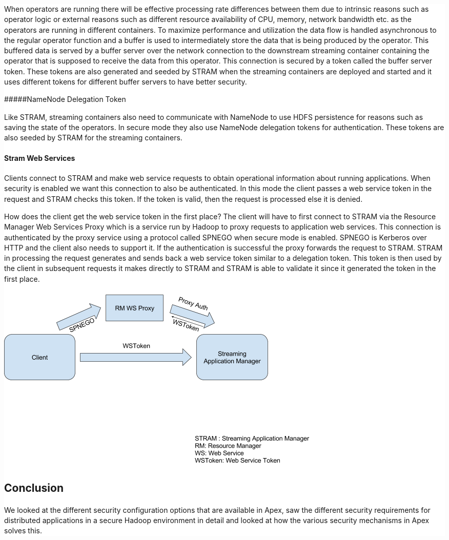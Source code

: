 When operators are running there will be effective processing rate differences between them due to intrinsic reasons such as operator logic or external reasons such as different resource availability of CPU, memory, network bandwidth etc. as the operators are running in different containers. To maximize performance and utilization the data flow is handled asynchronous to the regular operator function and a buffer is used to intermediately store the data that is being produced by the operator. This buffered data is served by a buffer server over the network connection to the downstream streaming container containing the operator that is supposed to receive the data from this operator. This connection is secured by a token called the buffer server token. These tokens are also generated and seeded by STRAM when the streaming containers are deployed and started and it uses different tokens for different buffer servers to have better security.

#####NameNode Delegation Token

Like STRAM, streaming containers also need to communicate with NameNode to use HDFS persistence for reasons such as saving the state of the operators. In secure mode they also use NameNode delegation tokens for authentication. These tokens are also seeded by STRAM for the streaming containers.

#### Stram Web Services

Clients connect to STRAM and make web service requests to obtain operational information about running applications. When security is enabled we want this connection to also be authenticated. In this mode the client passes a web service token in the request and STRAM checks this token. If the token is valid, then the request is processed else it is denied.

How does the client get the web service token in the first place? The client will have to first connect to STRAM via the Resource Manager Web Services Proxy which is a service run by Hadoop to proxy requests to application web services. This connection is authenticated by the proxy service using a protocol called SPNEGO when secure mode is enabled. SPNEGO is Kerberos over HTTP and the client also needs to support it. If the authentication is successful the proxy forwards the request to STRAM. STRAM in processing the request generates and sends back a web service token similar to a delegation token. This token is then used by the client in subsequent requests it makes directly to STRAM and STRAM is able to validate it since it generated the token in the first place.

![](images/security/image03.png)

Conclusion
-----------

We looked at the different security configuration options that are available in Apex, saw the different security requirements for distributed applications in a secure Hadoop environment in detail and looked at how the various security mechanisms in Apex solves this.
